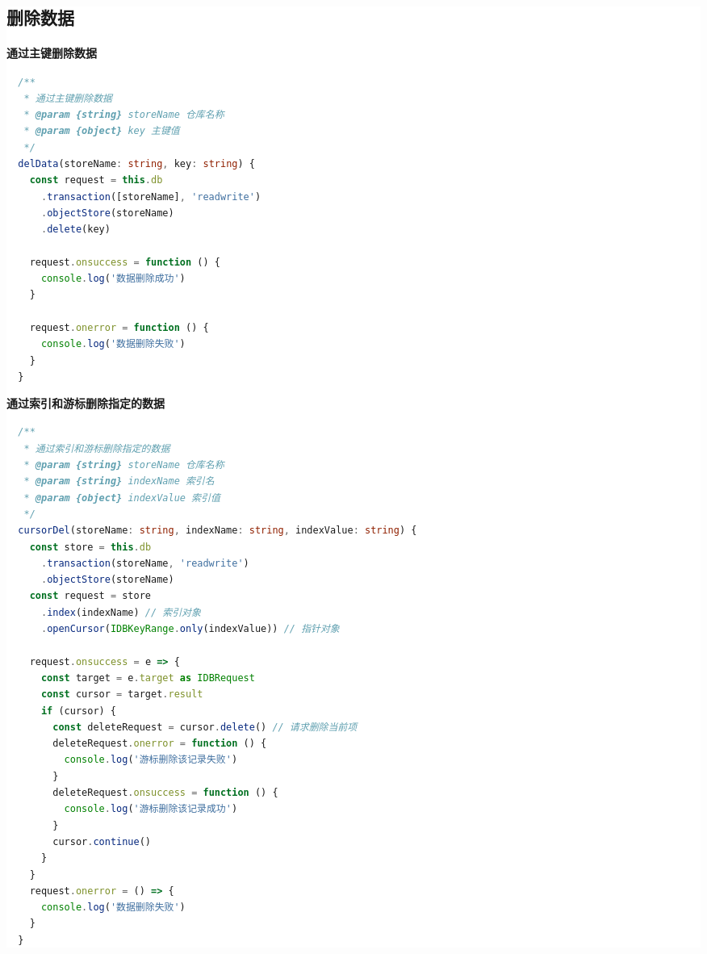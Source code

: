 ```ts
```

## 删除数据

**通过主键删除数据**

```ts
  /**
   * 通过主键删除数据
   * @param {string} storeName 仓库名称
   * @param {object} key 主键值
   */
  delData(storeName: string, key: string) {
    const request = this.db
      .transaction([storeName], 'readwrite')
      .objectStore(storeName)
      .delete(key)

    request.onsuccess = function () {
      console.log('数据删除成功')
    }

    request.onerror = function () {
      console.log('数据删除失败')
    }
  }
```

**通过索引和游标删除指定的数据**

```ts
  /**
   * 通过索引和游标删除指定的数据
   * @param {string} storeName 仓库名称
   * @param {string} indexName 索引名
   * @param {object} indexValue 索引值
   */
  cursorDel(storeName: string, indexName: string, indexValue: string) {
    const store = this.db
      .transaction(storeName, 'readwrite')
      .objectStore(storeName)
    const request = store
      .index(indexName) // 索引对象
      .openCursor(IDBKeyRange.only(indexValue)) // 指针对象

    request.onsuccess = e => {
      const target = e.target as IDBRequest
      const cursor = target.result
      if (cursor) {
        const deleteRequest = cursor.delete() // 请求删除当前项
        deleteRequest.onerror = function () {
          console.log('游标删除该记录失败')
        }
        deleteRequest.onsuccess = function () {
          console.log('游标删除该记录成功')
        }
        cursor.continue()
      }
    }
    request.onerror = () => {
      console.log('数据删除失败')
    }
  }
```
